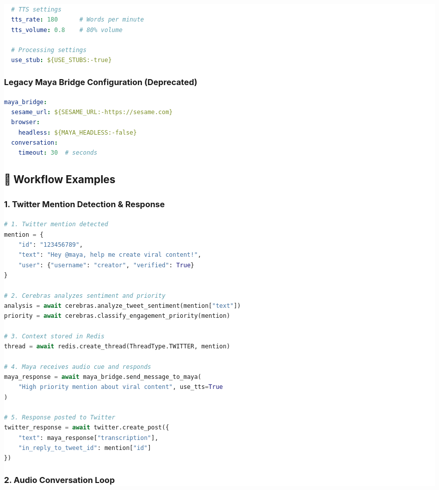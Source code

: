 ```yaml
  # TTS settings
  tts_rate: 180      # Words per minute
  tts_volume: 0.8    # 80% volume
  
  # Processing settings
  use_stub: ${USE_STUBS:-true}
```

### Legacy Maya Bridge Configuration (Deprecated)
```yaml
maya_bridge:
  sesame_url: ${SESAME_URL:-https://sesame.com}
  browser:
    headless: ${MAYA_HEADLESS:-false}
  conversation:
    timeout: 30  # seconds
```

## 🔄 Workflow Examples

### 1. Twitter Mention Detection & Response

```python
# 1. Twitter mention detected
mention = {
    "id": "123456789",
    "text": "Hey @maya, help me create viral content!",
    "user": {"username": "creator", "verified": True}
}

# 2. Cerebras analyzes sentiment and priority
analysis = await cerebras.analyze_tweet_sentiment(mention["text"])
priority = await cerebras.classify_engagement_priority(mention)

# 3. Context stored in Redis
thread = await redis.create_thread(ThreadType.TWITTER, mention)

# 4. Maya receives audio cue and responds
maya_response = await maya_bridge.send_message_to_maya(
    "High priority mention about viral content", use_tts=True
)

# 5. Response posted to Twitter
twitter_response = await twitter.create_post({
    "text": maya_response["transcription"],
    "in_reply_to_tweet_id": mention["id"]
})
```

### 2. Audio Conversation Loop
